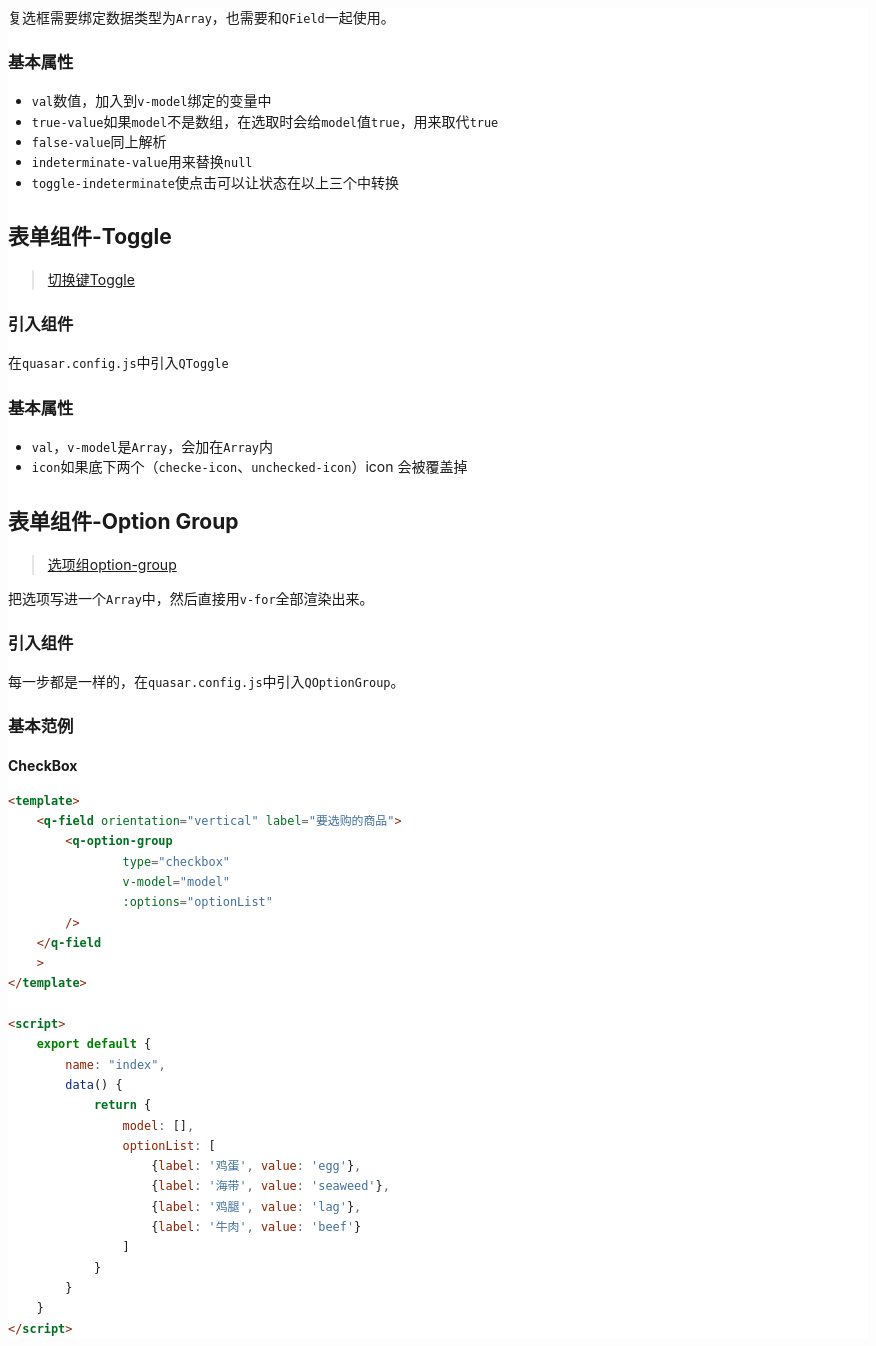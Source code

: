 复选框需要绑定数据类型为`Array`，也需要和`QField`一起使用。

### 基本属性 ###

- `val`数值，加入到`v-model`绑定的变量中
- `true-value`如果`model`不是数组，在选取时会给`model`值`true`，用来取代`true`
- `false-value`同上解析
- `indeterminate-value`用来替换`null`
- `toggle-indeterminate`使点击可以让状态在以上三个中转换

## 表单组件-Toggle ##

> [切换键Toggle](http://www.quasarchs.com/components/toggle.html)

### 引入组件 ###

在`quasar.config.js`中引入`QToggle`

### 基本属性 ###

- `val`，`v-model`是`Array`，会加在`Array`内
- `icon`如果底下两个（`checke-icon`、`unchecked-icon`）icon 会被覆盖掉

## 表单组件-Option Group ##

> [选项组option-group](http://www.quasarchs.com/components/option-group.html)

把选项写进一个`Array`中，然后直接用`v-for`全部渲染出来。

### 引入组件 ###

每一步都是一样的，在`quasar.config.js`中引入`QOptionGroup`。

### 基本范例 ###

**CheckBox**

```html
<template>
    <q-field orientation="vertical" label="要选购的商品">
        <q-option-group
                type="checkbox"
                v-model="model"
                :options="optionList"
        />
    </q-field
    >
</template>

<script>
    export default {
        name: "index",
        data() {
            return {
                model: [],
                optionList: [
                    {label: '鸡蛋', value: 'egg'},
                    {label: '海带', value: 'seaweed'},
                    {label: '鸡腿', value: 'lag'},
                    {label: '牛肉', value: 'beef'}
                ]
            }
        }
    }
</script>
```